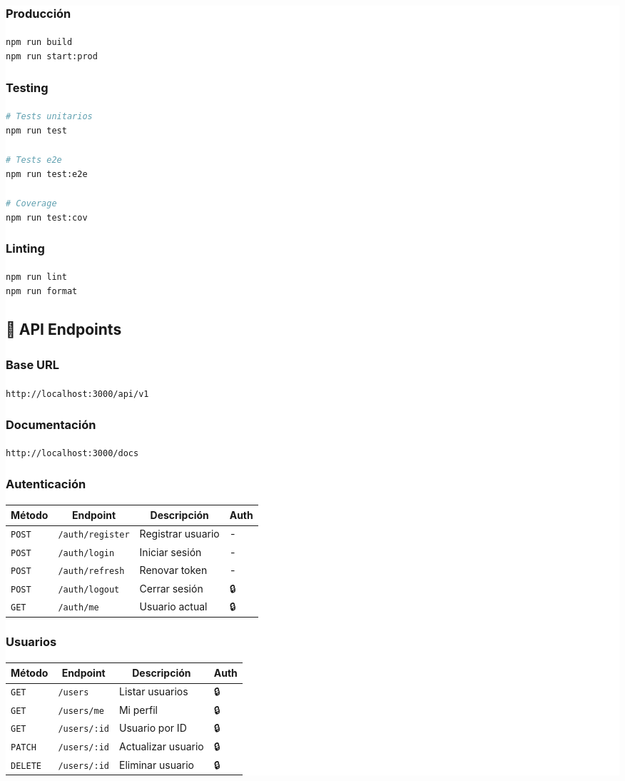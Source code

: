 ### Producción
```bash
npm run build
npm run start:prod
```

### Testing
```bash
# Tests unitarios
npm run test

# Tests e2e
npm run test:e2e

# Coverage
npm run test:cov
```

### Linting
```bash
npm run lint
npm run format
```

## 📡 API Endpoints

### Base URL
```
http://localhost:3000/api/v1
```

### Documentación
```
http://localhost:3000/docs
```

### Autenticación
| Método | Endpoint | Descripción | Auth |
|--------|----------|-------------|------|
| `POST` | `/auth/register` | Registrar usuario | - |
| `POST` | `/auth/login` | Iniciar sesión | - |
| `POST` | `/auth/refresh` | Renovar token | - |
| `POST` | `/auth/logout` | Cerrar sesión | 🔒 |
| `GET` | `/auth/me` | Usuario actual | 🔒 |

### Usuarios
| Método | Endpoint | Descripción | Auth |
|--------|----------|-------------|------|
| `GET` | `/users` | Listar usuarios | 🔒 |
| `GET` | `/users/me` | Mi perfil | 🔒 |
| `GET` | `/users/:id` | Usuario por ID | 🔒 |
| `PATCH` | `/users/:id` | Actualizar usuario | 🔒 |
| `DELETE` | `/users/:id` | Eliminar usuario | 🔒 |
